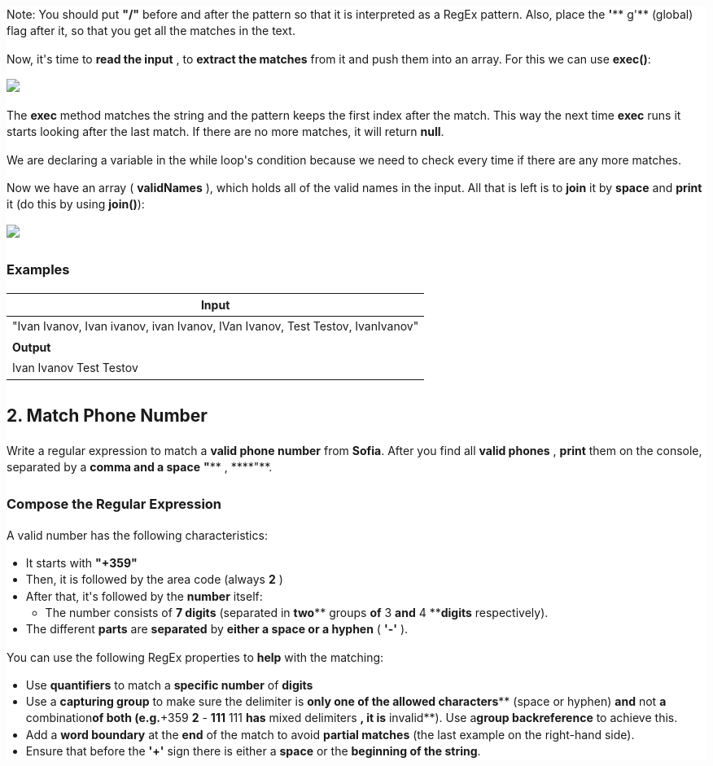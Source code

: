 Note: You should put **&quot;/&quot;** before and after the pattern so that it is interpreted as a RegEx pattern. Also, place the **&#39;**** g&#39;** (global) flag after it, so that you get all the matches in the text.

Now, it&#39;s time to **read the input** , to **extract the matches** from it and push them into an array. For this we can use **exec()**:

![](RackMultipart20200821-4-na6h1g_html_cbc927942714fbc9.png)

The **exec** method matches the string and the pattern keeps the first index after the match. This way the next time **exec** runs it starts looking after the last match. If there are no more matches, it will return **null**.

We are declaring a variable in the while loop&#39;s condition because we need to check every time if there are any more matches.

Now we have an array ( **validNames** ), which holds all of the valid names in the input. All that is left is to **join** it by **space** and **print** it (do this by using **join()**):

![](RackMultipart20200821-4-na6h1g_html_978044cf85dd333b.png)

### Examples

| **Input** |
| --- |
| &quot;Ivan Ivanov, Ivan ivanov, ivan Ivanov, IVan Ivanov, Test Testov, IvanIvanov&quot; |
| **Output** |
| Ivan Ivanov Test Testov |

## 2. Match Phone Number

Write a regular expression to match a **valid phone number** from **Sofia**. After you find all **valid phones** , **print** them on the console, separated by a **comma and a space**  **&quot;**** , ****&quot;**.

### Compose the Regular Expression

A valid number has the following characteristics:

- It starts with **&quot;+359&quot;**
- Then, it is followed by the area code (always **2** )
- After that, it&#39;s followed by the **number** itself:
  - The number consists of **7 digits** (separated in **two**** groups **of** 3 **and** 4 ****digits** respectively).
- The different **parts** are **separated** by **either a space or a hyphen** ( **&#39;-&#39;** ).

You can use the following RegEx properties to **help** with the matching:

- Use **quantifiers** to match a **specific number** of **digits**
- Use a **capturing group** to make sure the delimiter is **only one of the allowed characters**** (space or hyphen) **and** not **a** combination**of both (e.g.**+359 ****2**** - ****111**** 111 **has** mixed delimiters **, it is** invalid**). Use a**group backreference** to achieve this.
- Add a **word boundary** at the **end** of the match to avoid **partial matches** (the last example on the right-hand side).
- Ensure that before the **&#39;+&#39;** sign there is either a **space** or the **beginning of the string**.
